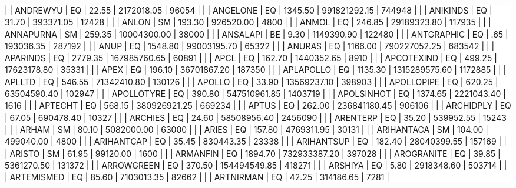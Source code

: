 |  | ANDREWYU | EQ | 22.55 | 2172018.05 | 96054 |
|  | ANGELONE | EQ | 1345.50 | 991821292.15 | 744948 |
|  | ANIKINDS | EQ | 31.70 | 393371.05 | 12428 |
|  | ANLON | SM | 193.30 | 926520.00 | 4800 |
|  | ANMOL | EQ | 246.85 | 29189323.80 | 117935 |
|  | ANNAPURNA | SM | 259.35 | 10004300.00 | 38000 |
|  | ANSALAPI | BE | 9.30 | 1149390.90 | 122480 |
|  | ANTGRAPHIC | EQ | .65 | 193036.35 | 287192 |
|  | ANUP | EQ | 1548.80 | 99003195.70 | 65322 |
|  | ANURAS | EQ | 1166.00 | 790227052.25 | 683542 |
|  | APARINDS | EQ | 2779.35 | 167985760.65 | 60891 |
|  | APCL | EQ | 162.70 | 1440352.65 | 8910 |
|  | APCOTEXIND | EQ | 499.25 | 17623178.80 | 35331 |
|  | APEX | EQ | 196.10 | 36701867.20 | 187350 |
|  | APLAPOLLO | EQ | 1135.30 | 1315289575.60 | 1172885 |
|  | APLLTD | EQ | 546.55 | 71342410.80 | 130126 |
|  | APOLLO | EQ | 33.90 | 13569237.10 | 398903 |
|  | APOLLOPIPE | EQ | 620.25 | 63504590.40 | 102947 |
|  | APOLLOTYRE | EQ | 390.80 | 547510961.85 | 1403719 |
|  | APOLSINHOT | EQ | 1374.65 | 2221043.40 | 1616 |
|  | APTECHT | EQ | 568.15 | 380926921.25 | 669234 |
|  | APTUS | EQ | 262.00 | 236841180.45 | 906106 |
|  | ARCHIDPLY | EQ | 67.05 | 690478.40 | 10327 |
|  | ARCHIES | EQ | 24.60 | 58508956.40 | 2456090 |
|  | ARENTERP | EQ | 35.20 | 539952.55 | 15243 |
|  | ARHAM | SM | 80.10 | 5082000.00 | 63000 |
|  | ARIES | EQ | 157.80 | 4769311.95 | 30131 |
|  | ARIHANTACA | SM | 104.00 | 499040.00 | 4800 |
|  | ARIHANTCAP | EQ | 35.45 | 830443.35 | 23338 |
|  | ARIHANTSUP | EQ | 182.40 | 28040399.55 | 157169 |
|  | ARISTO | SM | 61.95 | 99120.00 | 1600 |
|  | ARMANFIN | EQ | 1894.70 | 732933387.20 | 397028 |
|  | AROGRANITE | EQ | 39.85 | 5361270.50 | 131372 |
|  | ARROWGREEN | EQ | 370.50 | 154494549.85 | 418271 |
|  | ARSHIYA | EQ | 5.80 | 2918348.60 | 503714 |
|  | ARTEMISMED | EQ | 85.60 | 7103013.35 | 82662 |
|  | ARTNIRMAN | EQ | 42.25 | 314186.65 | 7281 |